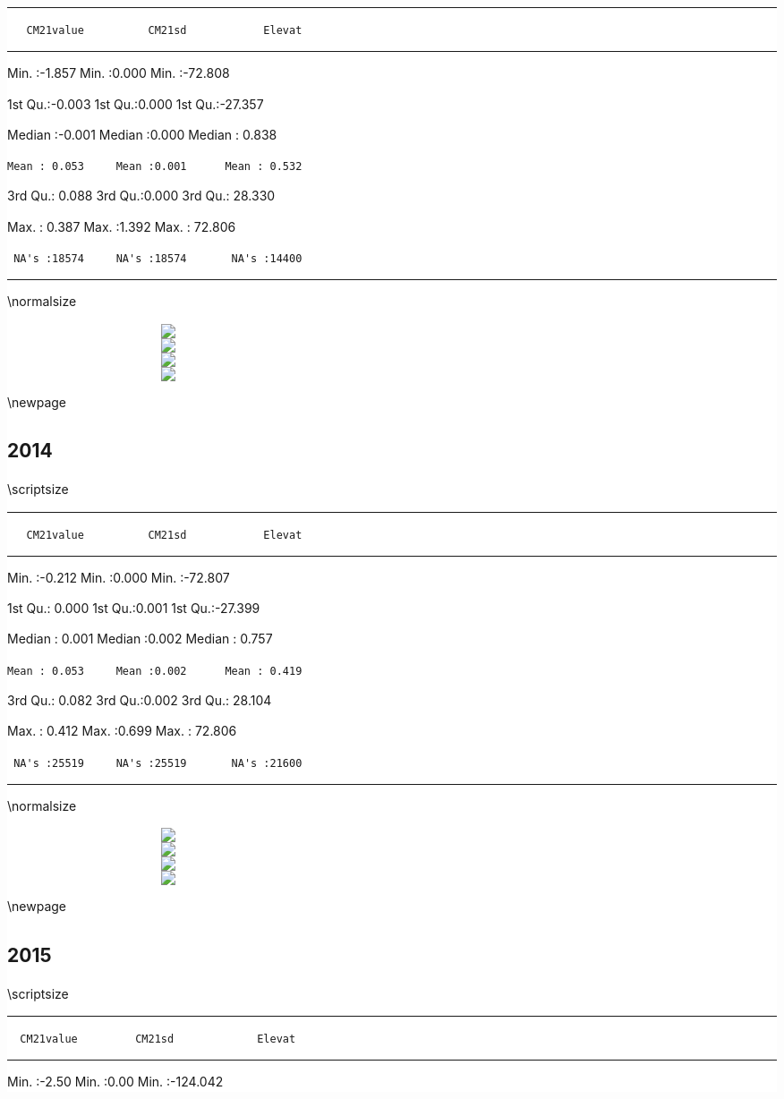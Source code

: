 --------------------------------------------------
       CM21value          CM21sd            Elevat
---------------- --------------- -----------------
   Min.  :-1.857    Min.  :0.000    Min.  :-72.808

  1st Qu.:-0.003   1st Qu.:0.000   1st Qu.:-27.357

  Median :-0.001   Median :0.000    Median : 0.838

    Mean : 0.053     Mean :0.001      Mean : 0.532

  3rd Qu.: 0.088   3rd Qu.:0.000   3rd Qu.: 28.330

   Max.  : 0.387    Max.  :1.392    Max.  : 72.806

     NA's :18574     NA's :18574       NA's :14400
--------------------------------------------------

\normalsize

<img src="CM21_P01_Inspect_data_files/figure-html/unnamed-chunk-3-29.png" width="60%" style="display: block; margin: auto;" /><img src="CM21_P01_Inspect_data_files/figure-html/unnamed-chunk-3-30.png" width="60%" style="display: block; margin: auto;" /><img src="CM21_P01_Inspect_data_files/figure-html/unnamed-chunk-3-31.png" width="60%" style="display: block; margin: auto;" /><img src="CM21_P01_Inspect_data_files/figure-html/unnamed-chunk-3-32.png" width="60%" style="display: block; margin: auto;" />

\newpage
##  2014 
\scriptsize

--------------------------------------------------
       CM21value          CM21sd            Elevat
---------------- --------------- -----------------
   Min.  :-0.212    Min.  :0.000    Min.  :-72.807

  1st Qu.: 0.000   1st Qu.:0.001   1st Qu.:-27.399

  Median : 0.001   Median :0.002    Median : 0.757

    Mean : 0.053     Mean :0.002      Mean : 0.419

  3rd Qu.: 0.082   3rd Qu.:0.002   3rd Qu.: 28.104

   Max.  : 0.412    Max.  :0.699    Max.  : 72.806

     NA's :25519     NA's :25519       NA's :21600
--------------------------------------------------

\normalsize

<img src="CM21_P01_Inspect_data_files/figure-html/unnamed-chunk-3-33.png" width="60%" style="display: block; margin: auto;" /><img src="CM21_P01_Inspect_data_files/figure-html/unnamed-chunk-3-34.png" width="60%" style="display: block; margin: auto;" /><img src="CM21_P01_Inspect_data_files/figure-html/unnamed-chunk-3-35.png" width="60%" style="display: block; margin: auto;" /><img src="CM21_P01_Inspect_data_files/figure-html/unnamed-chunk-3-36.png" width="60%" style="display: block; margin: auto;" />

\newpage
##  2015 
\scriptsize

-------------------------------------------------
      CM21value         CM21sd             Elevat
--------------- -------------- ------------------
   Min.  :-2.50    Min.  :0.00    Min.  :-124.042
